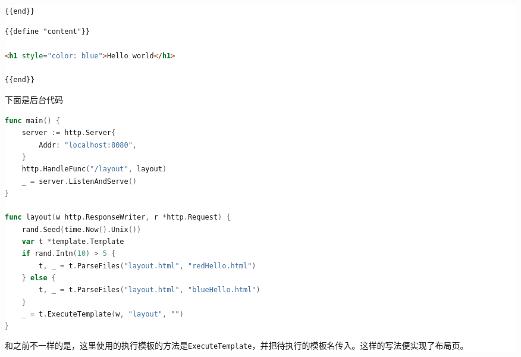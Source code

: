 ```html
{{end}}
```
```html
{{define "content"}}

<h1 style="color: blue">Hello world</h1>

{{end}}
```
下面是后台代码
```go
func main() {
	server := http.Server{
		Addr: "localhost:8080",
	}
	http.HandleFunc("/layout", layout)
	_ = server.ListenAndServe()
}

func layout(w http.ResponseWriter, r *http.Request) {
	rand.Seed(time.Now().Unix())
	var t *template.Template
	if rand.Intn(10) > 5 {
		t, _ = t.ParseFiles("layout.html", "redHello.html")
	} else {
		t, _ = t.ParseFiles("layout.html", "blueHello.html")
	}
	_ = t.ExecuteTemplate(w, "layout", "")
}
```
和之前不一样的是，这里使用的执行模板的方法是`ExecuteTemplate`，并把待执行的模板名传入。这样的写法便实现了布局页。